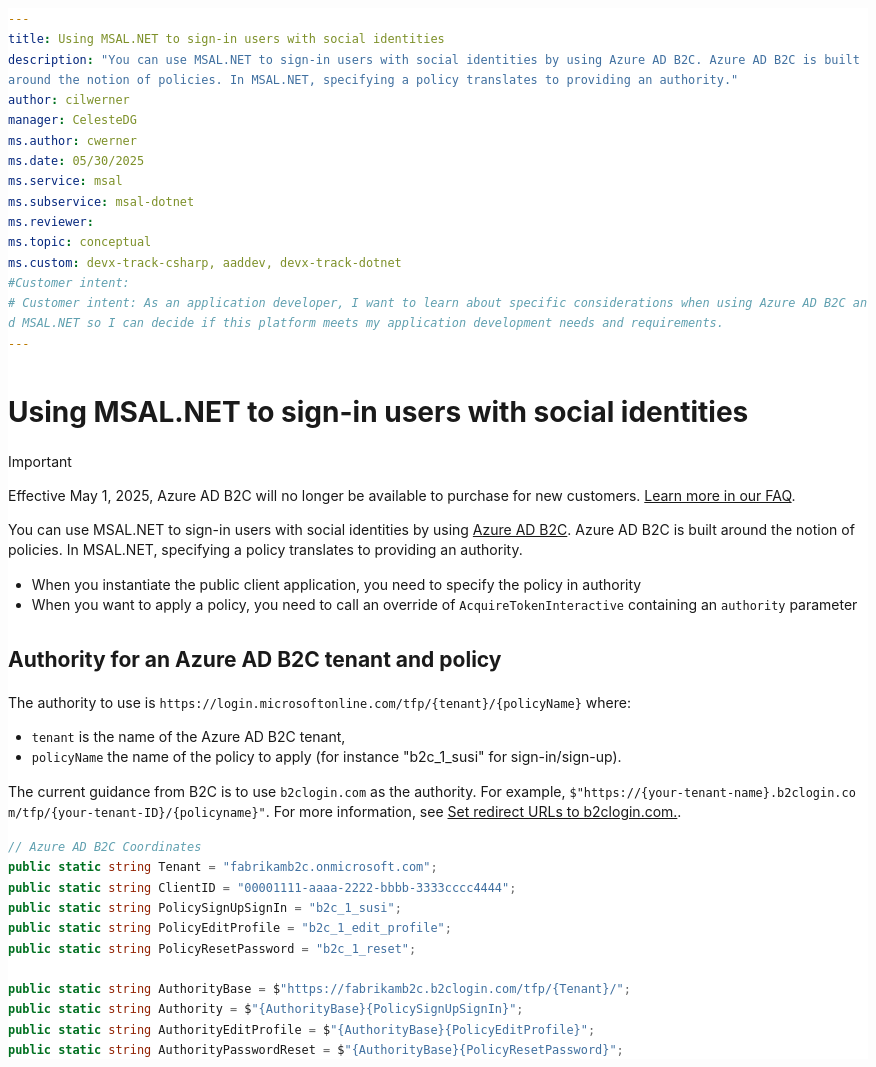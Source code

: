 ```yaml
---
title: Using MSAL.NET to sign-in users with social identities
description: "You can use MSAL.NET to sign-in users with social identities by using Azure AD B2C. Azure AD B2C is built around the notion of policies. In MSAL.NET, specifying a policy translates to providing an authority."
author: cilwerner
manager: CelesteDG
ms.author: cwerner
ms.date: 05/30/2025
ms.service: msal
ms.subservice: msal-dotnet
ms.reviewer:
ms.topic: conceptual
ms.custom: devx-track-csharp, aaddev, devx-track-dotnet
#Customer intent: 
# Customer intent: As an application developer, I want to learn about specific considerations when using Azure AD B2C and MSAL.NET so I can decide if this platform meets my application development needs and requirements.
---
```


# Using MSAL.NET to sign-in users with social identities

> [!IMPORTANT]
> Effective May 1, 2025, Azure AD B2C will no longer be available to purchase for new customers. [Learn more in our FAQ](/azure/active-directory-b2c/faq?tabs=app-reg-ga#azure-ad-b2c-end-of-sale).

You can use MSAL.NET to sign-in users with social identities by using [Azure AD B2C](/azure/active-directory-b2c/overview). Azure AD B2C is built around the notion of policies. In MSAL.NET, specifying a policy translates to providing an authority.

- When you instantiate the public client application, you need to specify the policy in authority
- When you want to apply a policy, you need to call an override of `AcquireTokenInteractive` containing an `authority` parameter

## Authority for an Azure AD B2C tenant and policy

The authority to use is `https://login.microsoftonline.com/tfp/{tenant}/{policyName}` where:

- `tenant` is the name of the Azure AD B2C tenant, 
- `policyName` the name of the policy to apply (for instance "b2c_1_susi" for sign-in/sign-up).

The current guidance from B2C is to use `b2clogin.com` as the authority. For example, `$"https://{your-tenant-name}.b2clogin.com/tfp/{your-tenant-ID}/{policyname}"`. For more information, see [Set redirect URLs to b2clogin.com.](/azure/active-directory-b2c/b2clogin).

```csharp
// Azure AD B2C Coordinates
public static string Tenant = "fabrikamb2c.onmicrosoft.com";
public static string ClientID = "00001111-aaaa-2222-bbbb-3333cccc4444";
public static string PolicySignUpSignIn = "b2c_1_susi";
public static string PolicyEditProfile = "b2c_1_edit_profile";
public static string PolicyResetPassword = "b2c_1_reset";

public static string AuthorityBase = $"https://fabrikamb2c.b2clogin.com/tfp/{Tenant}/";
public static string Authority = $"{AuthorityBase}{PolicySignUpSignIn}";
public static string AuthorityEditProfile = $"{AuthorityBase}{PolicyEditProfile}";
public static string AuthorityPasswordReset = $"{AuthorityBase}{PolicyResetPassword}";
```
